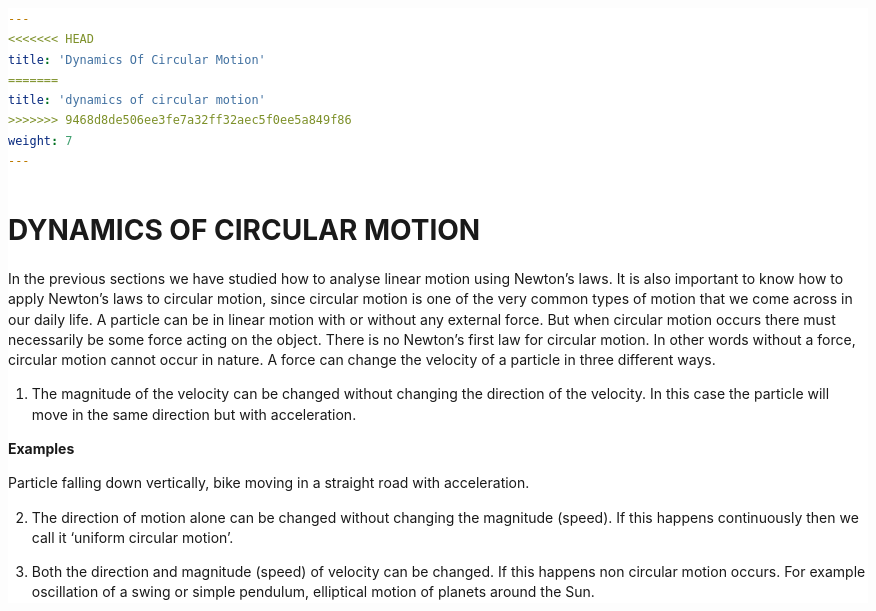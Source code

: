 ```yaml
---
<<<<<<< HEAD
title: 'Dynamics Of Circular Motion'
=======
title: 'dynamics of circular motion'
>>>>>>> 9468d8de506ee3fe7a32ff32aec5f0ee5a849f86
weight: 7
---
```


# DYNAMICS OF CIRCULAR MOTION

In the previous sections we have studied 
how to analyse linear motion using 
Newton’s laws. It is also important to know 
how to apply Newton’s laws to circular 
motion, since circular motion is one of 
the very common types of motion that we 
come across in our daily life. A particle 
can be in linear motion with or without 
any external force. But when circular 
motion occurs there must necessarily be 
some force acting on the object. There is 
no Newton’s first law for circular motion. 
In other words without a force, circular 
motion cannot occur in nature. A force 
can change the velocity of a particle in 
three different ways.

1. The magnitude of the velocity can be 
changed without changing the direction 
of the velocity. In this case the particle 
will move in the same direction but with 
acceleration. 

**Examples**

Particle falling down vertically, 
bike moving in a straight road with 
acceleration.

2. The direction of motion alone can be 
changed without changing the magnitude 
(speed). If this happens continuously 
then we call it ‘uniform circular motion’.

3. Both the direction and magnitude 
(speed) of velocity can be changed. If this 
happens non circular motion occurs. For 
example oscillation of a swing or simple 
pendulum, elliptical motion of planets 
around the Sun.
